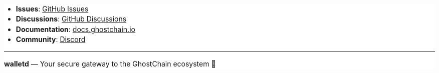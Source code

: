 - **Issues**: [GitHub Issues](https://github.com/ghostkellz/walletd/issues)
- **Discussions**: [GitHub Discussions](https://github.com/ghostkellz/walletd/discussions)
- **Documentation**: [docs.ghostchain.io](https://docs.ghostchain.io)
- **Community**: [Discord](https://discord.gg/ghostchain)

---

**walletd** — Your secure gateway to the GhostChain ecosystem 👻

